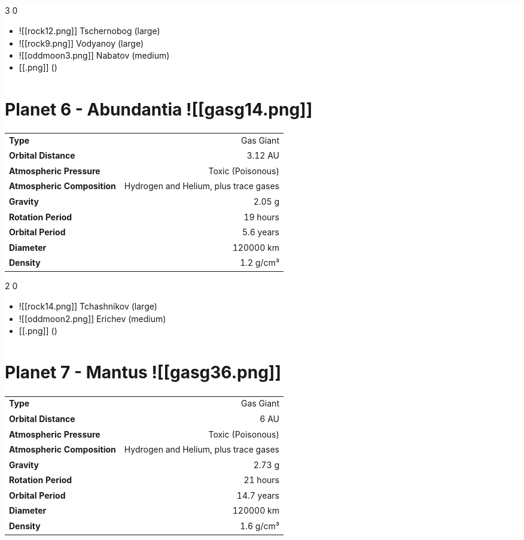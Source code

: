 

3
0

- ![[rock12.png]] Tschernobog (large)
- ![[rock9.png]] Vodyanoy (large)
- ![[oddmoon3.png]] Nabatov (medium)
- [[.png]]  ()

# Planet 6 - Abundantia ![[gasg14.png]]
|                             |                           |
| --------------------------- | -------------------------:|
| **Type**                    |             Gas Giant |
| **Orbital Distance**        |   3.12 AU |
| **Atmospheric Pressure**    |       Toxic (Poisonous) |
| **Atmospheric Composition** |      Hydrogen and Helium, plus trace gases |
| **Gravity**                 |        2.05 g |
| **Rotation Period**         |  19 hours |
| **Orbital Period** | 5.6 years |
| **Diameter**                |      120000 km | 
| **Density**                 |    1.2 g/cm³ |



2
0

- ![[rock14.png]] Tchashnikov (large)
- ![[oddmoon2.png]] Erichev (medium)
- [[.png]]  ()

# Planet 7 - Mantus ![[gasg36.png]]
|                             |                           |
| --------------------------- | -------------------------:|
| **Type**                    |             Gas Giant |
| **Orbital Distance**        |   6 AU |
| **Atmospheric Pressure**    |       Toxic (Poisonous) |
| **Atmospheric Composition** |      Hydrogen and Helium, plus trace gases |
| **Gravity**                 |        2.73 g |
| **Rotation Period**         |  21 hours |
| **Orbital Period** | 14.7 years |
| **Diameter**                |      120000 km | 
| **Density**                 |    1.6 g/cm³ |

